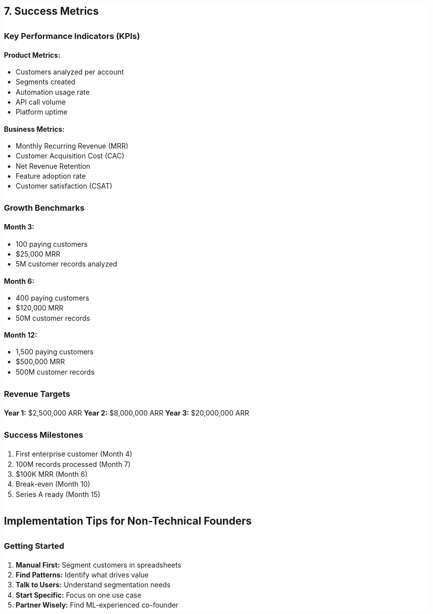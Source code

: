 ## 7. Success Metrics

### Key Performance Indicators (KPIs)

**Product Metrics:**
- Customers analyzed per account
- Segments created
- Automation usage rate
- API call volume
- Platform uptime

**Business Metrics:**
- Monthly Recurring Revenue (MRR)
- Customer Acquisition Cost (CAC)
- Net Revenue Retention
- Feature adoption rate
- Customer satisfaction (CSAT)

### Growth Benchmarks

**Month 3:**
- 100 paying customers
- $25,000 MRR
- 5M customer records analyzed

**Month 6:**
- 400 paying customers
- $120,000 MRR
- 50M customer records

**Month 12:**
- 1,500 paying customers
- $500,000 MRR
- 500M customer records

### Revenue Targets

**Year 1:** $2,500,000 ARR
**Year 2:** $8,000,000 ARR
**Year 3:** $20,000,000 ARR

### Success Milestones
1. First enterprise customer (Month 4)
2. 100M records processed (Month 7)
3. $100K MRR (Month 6)
4. Break-even (Month 10)
5. Series A ready (Month 15)

## Implementation Tips for Non-Technical Founders

### Getting Started
1. **Manual First:** Segment customers in spreadsheets
2. **Find Patterns:** Identify what drives value
3. **Talk to Users:** Understand segmentation needs
4. **Start Specific:** Focus on one use case
5. **Partner Wisely:** Find ML-experienced co-founder
